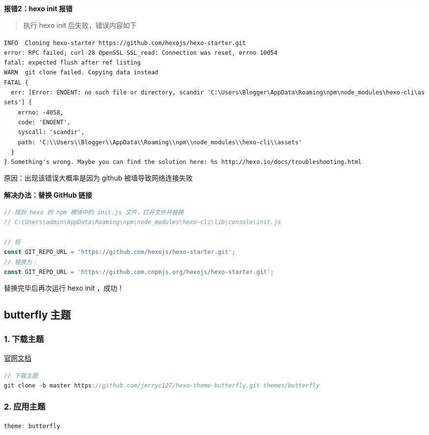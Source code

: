 ```js
```



**报错2：hexo init 报错**

> 执行 hexo init 后失败，错误内容如下

```
INFO  Cloning hexo-starter https://github.com/hexojs/hexo-starter.git
error: RPC failed; curl 28 OpenSSL SSL_read: Connection was reset, errno 10054
fatal: expected flush after ref listing
WARN  git clone failed. Copying data instead
FATAL {
  err: [Error: ENOENT: no such file or directory, scandir 'C:\Users\Blogger\AppData\Roaming\npm\node_modules\hexo-cli\assets'] {
    errno: -4058,
    code: 'ENOENT',
    syscall: 'scandir',
    path: 'C:\\Users\\Blogger\\AppData\\Roaming\\npm\\node_modules\\hexo-cli\\assets'
  }
} Something's wrong. Maybe you can find the solution here: %s http://hexo.io/docs/troubleshooting.html
```

原因：出现该错误大概率是因为 github 被墙导致网络连接失败

**解决办法：替换 GitHub 链接**

```js
// 找到 hexo 的 npm 模块中的 init.js 文件，打开文件并替换
// C:\Users\admin\AppData\Roaming\npm\node_modules\hexo-cli\lib\console\init.js

// 将 
const GIT_REPO_URL = 'https://github.com/hexojs/hexo-starter.git';
// 替换为：
const GIT_REPO_URL = 'https://github.com.cnpmjs.org/hexojs/hexo-starter.git';
```

替换完毕后再次运行 hexo init ，成功！



## butterfly 主题

### 1. 下载主题

[官网文档]()

```js
// 下载主题
git clone -b master https://github.com/jerryc127/hexo-theme-butterfly.git themes/butterfly
```

### 2. 应用主题

```js
theme: butterfly
```
